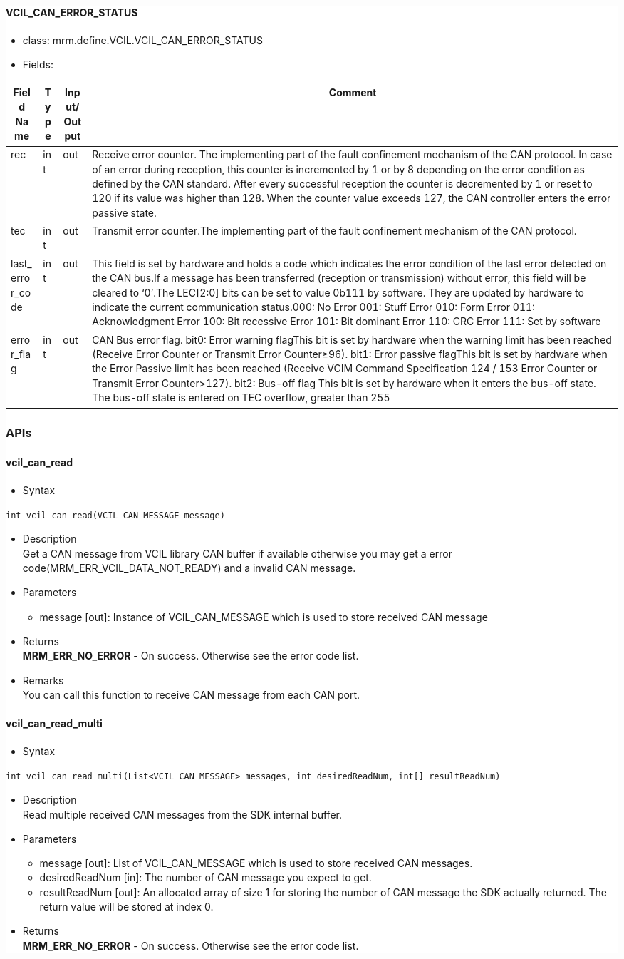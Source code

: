 
#### VCIL_CAN_ERROR_STATUS
- class:
mrm.define.VCIL.VCIL_CAN_ERROR_STATUS

- Fields:

|Field Name|Type|Input/Output|Comment|
|---|---|---|---|
|rec|int|out|Receive error counter. The implementing part of the fault confinement mechanism of the CAN protocol. In case of an error during reception, this counter is incremented by 1 or by 8 depending on the error condition as defined by the CAN standard. After every successful reception the counter is decremented by 1 or reset to 120 if its value was higher than 128. When the counter value exceeds 127, the CAN controller enters the error passive state.|
|tec|int|out|Transmit error counter.The implementing part of the fault confinement mechanism of the CAN protocol.|
|last_error_code|int|out|This field is set by hardware and holds a code which indicates the error condition of the last error detected on the CAN bus.If a message has been transferred (reception or transmission) without error, this field will be cleared to ‘0’.The LEC[2:0] bits can be set to value 0b111 by software. They are updated by hardware to indicate the current communication status.000: No Error 001: Stuff Error 010: Form Error 011: Acknowledgment Error 100: Bit recessive Error 101: Bit dominant Error 110: CRC Error 111: Set by software|
|error_flag|int|out|CAN Bus error flag. bit0: Error warning flagThis bit is set by hardware when the warning limit has been reached (Receive Error Counter or Transmit Error Counter≥96). bit1: Error passive flagThis bit is set by hardware when the Error Passive limit has been reached (Receive VCIM Command Specification 124 / 153 Error Counter or Transmit Error Counter>127). bit2: Bus-off flag This bit is set by hardware when it enters the bus-off state. The bus-off state is entered on TEC overflow, greater than 255|

### APIs
#### vcil_can_read
- Syntax  
````
int vcil_can_read(VCIL_CAN_MESSAGE message)
````

- Description  
  Get a CAN message from VCIL library CAN buffer if available otherwise you may get a error code(MRM_ERR_VCIL_DATA_NOT_READY) and a invalid CAN message.

- Parameters  
	- message [out]: Instance of VCIL_CAN_MESSAGE which is used to store received CAN message

- Returns  
  **MRM_ERR_NO_ERROR** - On success.
  Otherwise see the error code list.

- Remarks  
  You can call this function to receive CAN message from each CAN port. 

#### vcil_can_read_multi
- Syntax  
````
int vcil_can_read_multi(List<VCIL_CAN_MESSAGE> messages, int desiredReadNum, int[] resultReadNum)
````

- Description  
  Read multiple received CAN messages from the SDK internal buffer.

- Parameters  
	- message [out]: List of VCIL_CAN_MESSAGE which is used to store received CAN messages.
	- desiredReadNum [in]: The number of CAN message you expect to get.
	- resultReadNum [out]: An allocated array of size 1 for storing the number of CAN message the SDK actually returned. The return value will be stored at index 0. 

- Returns  
  **MRM_ERR_NO_ERROR** - On success.
  Otherwise see the error code list.

